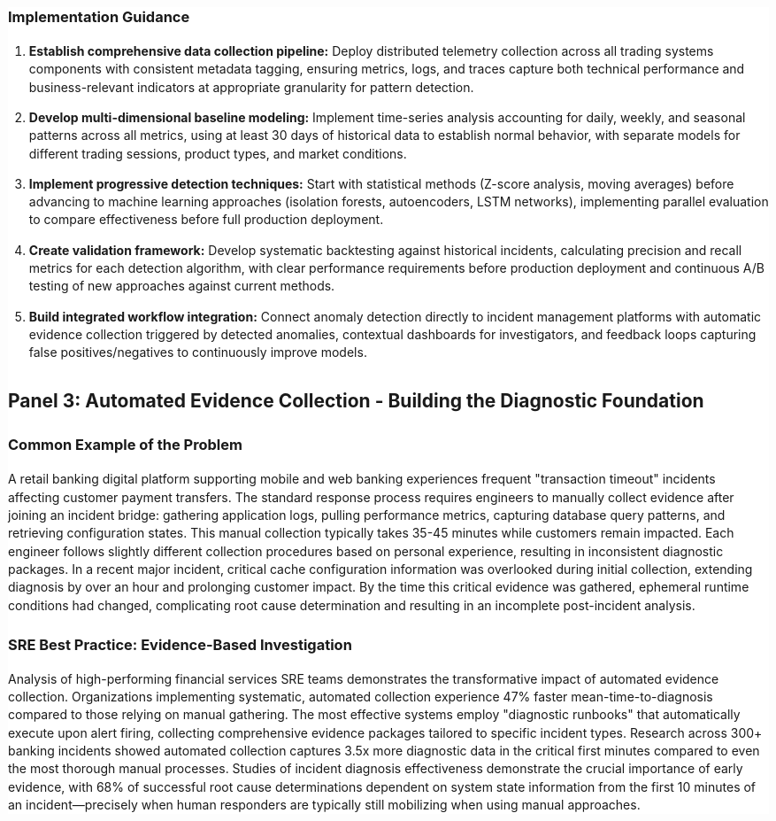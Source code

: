 ### Implementation Guidance

1. **Establish comprehensive data collection pipeline:** Deploy distributed telemetry collection across all trading systems components with consistent metadata tagging, ensuring metrics, logs, and traces capture both technical performance and business-relevant indicators at appropriate granularity for pattern detection.

2. **Develop multi-dimensional baseline modeling:** Implement time-series analysis accounting for daily, weekly, and seasonal patterns across all metrics, using at least 30 days of historical data to establish normal behavior, with separate models for different trading sessions, product types, and market conditions.

3. **Implement progressive detection techniques:** Start with statistical methods (Z-score analysis, moving averages) before advancing to machine learning approaches (isolation forests, autoencoders, LSTM networks), implementing parallel evaluation to compare effectiveness before full production deployment.

4. **Create validation framework:** Develop systematic backtesting against historical incidents, calculating precision and recall metrics for each detection algorithm, with clear performance requirements before production deployment and continuous A/B testing of new approaches against current methods.

5. **Build integrated workflow integration:** Connect anomaly detection directly to incident management platforms with automatic evidence collection triggered by detected anomalies, contextual dashboards for investigators, and feedback loops capturing false positives/negatives to continuously improve models.

## Panel 3: Automated Evidence Collection - Building the Diagnostic Foundation

### Common Example of the Problem

A retail banking digital platform supporting mobile and web banking experiences frequent "transaction timeout" incidents affecting customer payment transfers. The standard response process requires engineers to manually collect evidence after joining an incident bridge: gathering application logs, pulling performance metrics, capturing database query patterns, and retrieving configuration states. This manual collection typically takes 35-45 minutes while customers remain impacted. Each engineer follows slightly different collection procedures based on personal experience, resulting in inconsistent diagnostic packages. In a recent major incident, critical cache configuration information was overlooked during initial collection, extending diagnosis by over an hour and prolonging customer impact. By the time this critical evidence was gathered, ephemeral runtime conditions had changed, complicating root cause determination and resulting in an incomplete post-incident analysis.

### SRE Best Practice: Evidence-Based Investigation

Analysis of high-performing financial services SRE teams demonstrates the transformative impact of automated evidence collection. Organizations implementing systematic, automated collection experience 47% faster mean-time-to-diagnosis compared to those relying on manual gathering. The most effective systems employ "diagnostic runbooks" that automatically execute upon alert firing, collecting comprehensive evidence packages tailored to specific incident types. Research across 300+ banking incidents showed automated collection captures 3.5x more diagnostic data in the critical first minutes compared to even the most thorough manual processes. Studies of incident diagnosis effectiveness demonstrate the crucial importance of early evidence, with 68% of successful root cause determinations dependent on system state information from the first 10 minutes of an incident—precisely when human responders are typically still mobilizing when using manual approaches.
